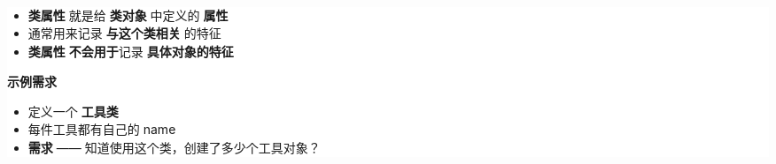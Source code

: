 - **类属性** 就是给 **类对象** 中定义的 **属性**
- 通常用来记录 **与这个类相关** 的特征
- **类属性** **不会用于**记录 **具体对象的特征**

**示例需求**

- 定义一个 **工具类**
- 每件工具都有自己的 name
- **需求** —— 知道使用这个类，创建了多少个工具对象？
